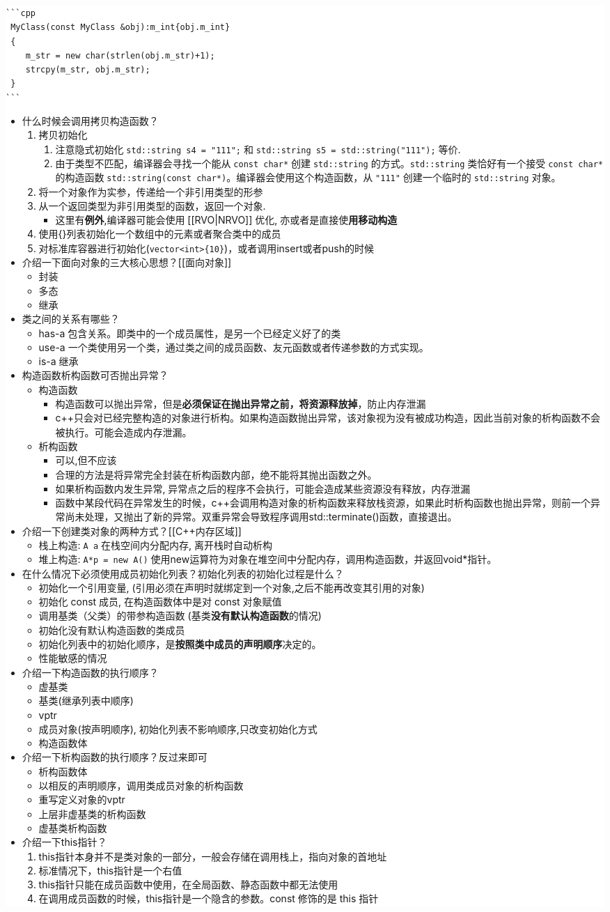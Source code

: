 
    ```cpp
     MyClass(const MyClass &obj):m_int{obj.m_int}
     {
        m_str = new char(strlen(obj.m_str)+1);
        strcpy(m_str, obj.m_str);
     }
    ```

- 什么时候会调用拷贝构造函数？
    1. 拷贝初始化
        1. 注意隐式初始化 `std::string s4 = "111";` 和 `std::string s5 = std::string("111");` 等价.
        2. 由于类型不匹配，编译器会寻找一个能从 `const char*` 创建 `std::string` 的方式。`std::string` 类恰好有一个接受 `const char*` 的构造函数 `std::string(const char*)`。编译器会使用这个构造函数，从 `"111"` 创建一个临时的 `std::string` 对象。
    2. 将一个对象作为实参，传递给一个非引用类型的形参
    3. 从一个返回类型为非引用类型的函数，返回一个对象.
        - 这里有**例外**,编译器可能会使用 [[RVO|NRVO]] 优化, 亦或者是直接使**用移动构造**
    4. 使用{}列表初始化一个数组中的元素或者聚合类中的成员
    5. 对标准库容器进行初始化(`vector<int>{10}`)，或者调用insert或者push的时候
- 介绍一下面向对象的三大核心思想？[[面向对象]]
    - 封装
    - 多态
    - 继承
- 类之间的关系有哪些？
    - has-a 包含关系。即类中的一个成员属性，是另一个已经定义好了的类
    - use-a 一个类使用另一个类，通过类之间的成员函数、友元函数或者传递参数的方式实现。
    - is-a 继承
- 构造函数析构函数可否抛出异常？
    - 构造函数
        - 构造函数可以抛出异常，但是**必须保证在抛出异常之前，将资源释放掉**，防止内存泄漏
        - c++只会对已经完整构造的对象进行析构。如果构造函数抛出异常，该对象视为没有被成功构造，因此当前对象的析构函数不会被执行。可能会造成内存泄漏。
    - 析构函数
        - 可以,但不应该
        - 合理的方法是将异常完全封装在析构函数内部，绝不能将其抛出函数之外。
        - 如果析构函数内发生异常, 异常点之后的程序不会执行，可能会造成某些资源没有释放，内存泄漏
        - 函数中某段代码在异常发生的时候，c++会调用构造对象的析构函数来释放栈资源，如果此时析构函数也抛出异常，则前一个异常尚未处理，又抛出了新的异常。双重异常会导致程序调用std::terminate()函数，直接退出。
- 介绍一下创建类对象的两种方式？[[C++内存区域]]
    - 栈上构造: `A a` 在栈空间内分配内存, 离开栈时自动析构
    - 堆上构造: `A*p = new A()` 使用new运算符为对象在堆空间中分配内存，调用构造函数，并返回void\*指针。
- 在什么情况下必须使用成员初始化列表？初始化列表的初始化过程是什么？
    - 初始化一个引用变量, (引用必须在声明时就绑定到一个对象,之后不能再改变其引用的对象)
    - 初始化 const 成员, 在构造函数体中是对 const 对象赋值
    - 调用基类（父类）的带参构造函数 (基类**没有默认构造函数**的情况)
    - 初始化没有默认构造函数的类成员
    - 初始化列表中的初始化顺序，是**按照类中成员的声明顺序**决定的。
    - 性能敏感的情况
- 介绍一下构造函数的执行顺序？
    - 虚基类
    - 基类(继承列表中顺序)
    - vptr
    - 成员对象(按声明顺序), 初始化列表不影响顺序,只改变初始化方式
    - 构造函数体
- 介绍一下析构函数的执行顺序？反过来即可
    - 析构函数体
    - 以相反的声明顺序，调用类成员对象的析构函数
    - 重写定义对象的vptr
    - 上层非虚基类的析构函数
    - 虚基类析构函数
- 介绍一下this指针？
    1. this指针本身并不是类对象的一部分，一般会存储在调用栈上，指向对象的首地址
    2. 标准情况下，this指针是一个右值
    3. this指针只能在成员函数中使用，在全局函数、静态函数中都无法使用
    4. 在调用成员函数的时候，this指针是一个隐含的参数。const 修饰的是 this 指针

[^1]: 注意 [[C++17新特性#^597e40|c++17引入的inline static]]
[^2]: ```cpp
[^3]: 指向一个**虚基类表**,
[^4]: 派生类可以通过可访问的父类的函数间接访问
[^5]: 此时默认有编译器不好处理的资源